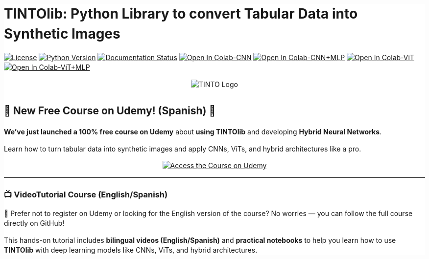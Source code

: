 # TINTOlib: Python Library to convert Tabular Data into Synthetic Images

[![License](https://img.shields.io/badge/license-Apache%202.0-blue)](https://github.com/oeg-upm/TINTOlib-Documentation/blob/main/LICENSE)
[![Python Version](https://img.shields.io/badge/Python-3.7%20%7C%203.8%20%7C%203.9%20%7C%203.10%20%7C%203.11-blue)](https://pypi.python.org/pypi/)
[![Documentation Status](https://readthedocs.org/projects/morph-kgc/badge/?version=latest)](https://tintolib.readthedocs.io/en/latest/)
[![Open In Colab-CNN](https://colab.research.google.com/assets/colab-badge.svg)](https://colab.research.google.com/github/oeg-upm/TINTOlib-Crash_Course/blob/main/Notebooks/Challenge/Regression_CNN.ipynb)
[![Open In Colab-CNN+MLP](https://colab.research.google.com/assets/colab-badge.svg)](https://colab.research.google.com/github/oeg-upm/TINTOlib-Crash_Course/blob/main/Notebooks/Challenge/Regression_CNN%2BMLP.ipynb)
[![Open In Colab-ViT](https://colab.research.google.com/assets/colab-badge.svg)](https://colab.research.google.com/github/oeg-upm/TINTOlib-Crash_Course/blob/main/Notebooks/Challenge/Regression_ViT.ipynb)
[![Open In Colab-ViT+MLP](https://colab.research.google.com/assets/colab-badge.svg)](https://colab.research.google.com/github/oeg-upm/TINTOlib-Crash_Course/blob/main/Notebooks/Challenge/Regression_ViT%2BMLP.ipynb)

<div>
    <p align = "center">
    <img src="https://raw.githubusercontent.com/DCY1117/TEMP-Images/refs/heads/main/TINTOlib-images/logo.svg" alt="TINTO Logo" width="150">
    </p>
</div>

## 🎉 New Free Course on Udemy! (Spanish) 🎉

**We’ve just launched a 100% free course on Udemy** about **using TINTOlib** and developing **Hybrid Neural Networks**.

Learn how to turn tabular data into synthetic images and apply CNNs, ViTs, and hybrid architectures like a pro.

<p align="center">
  <a href="https://www.udemy.com/course/tintolib-deep-learning-tabutar-data-con-imagenes-sinteticas/?referralCode=16B7C59C2E3B0BD249D0" target="_blank">
    <img src="https://img.shields.io/badge/Udemy-Free%20Course-blueviolet?style=for-the-badge&logo=Udemy&logoColor=white" alt="Access the Course on Udemy"/>
  </a>
</p>

---

### 📺 VideoTutorial Course (English/Spanish)

🎥 Prefer not to register on Udemy or looking for the English version of the course? No worries — you can follow the full course directly on GitHub!

This hands-on tutorial includes **bilingual videos (English/Spanish)** and **practical notebooks** to help you learn how to use **TINTOlib** with deep learning models like CNNs, ViTs, and hybrid architectures.

